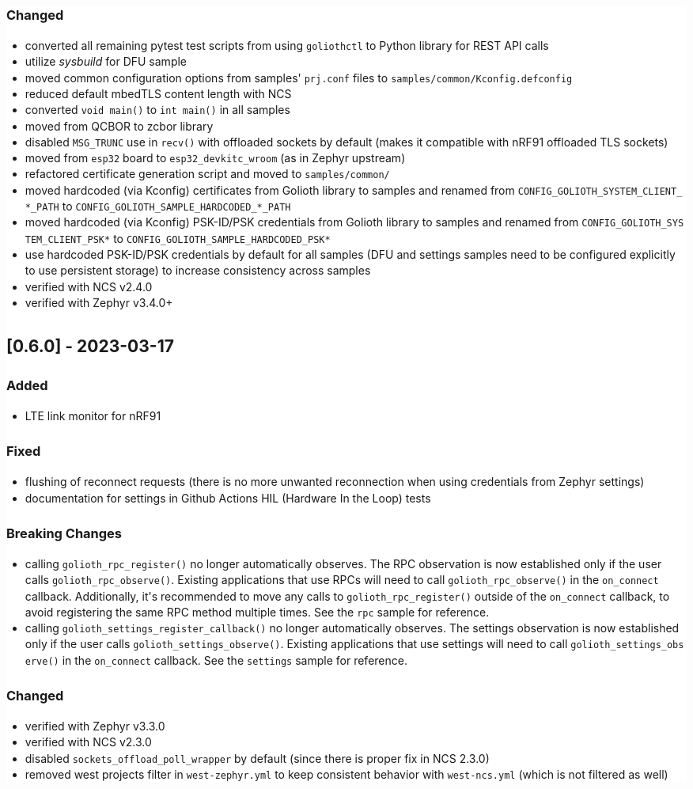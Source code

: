 ### Changed
- converted all remaining pytest test scripts from using `goliothctl` to Python library for REST API
  calls
- utilize *sysbuild* for DFU sample
- moved common configuration options from samples' `prj.conf` files to
  `samples/common/Kconfig.defconfig`
- reduced default mbedTLS content length with NCS
- converted `void main()` to `int main()` in all samples
- moved from QCBOR to zcbor library
- disabled `MSG_TRUNC` use in `recv()` with offloaded sockets by default (makes it compatible with
  nRF91 offloaded TLS sockets)
- moved from `esp32` board to `esp32_devkitc_wroom` (as in Zephyr upstream)
- refactored certificate generation script and moved to `samples/common/`
- moved hardcoded (via Kconfig) certificates from Golioth library to samples and renamed from
  `CONFIG_GOLIOTH_SYSTEM_CLIENT_*_PATH` to `CONFIG_GOLIOTH_SAMPLE_HARDCODED_*_PATH`
- moved hardcoded (via Kconfig) PSK-ID/PSK credentials from Golioth library to samples and renamed
  from `CONFIG_GOLIOTH_SYSTEM_CLIENT_PSK*` to `CONFIG_GOLIOTH_SAMPLE_HARDCODED_PSK*`
- use hardcoded PSK-ID/PSK credentials by default for all samples (DFU and settings samples need to
  be configured explicitly to use persistent storage) to increase consistency across samples
- verified with NCS v2.4.0
- verified with Zephyr v3.4.0+

## [0.6.0] - 2023-03-17
### Added
- LTE link monitor for nRF91

### Fixed
- flushing of reconnect requests (there is no more unwanted reconnection when using credentials from
  Zephyr settings)
- documentation for settings in Github Actions HIL (Hardware In the Loop) tests

### Breaking Changes
- calling `golioth_rpc_register()` no longer automatically observes. The RPC observation is now
  established only if the user calls `golioth_rpc_observe()`. Existing applications that use
  RPCs will need to call `golioth_rpc_observe()` in the `on_connect` callback. Additionally, it's
  recommended to move any calls to `golioth_rpc_register()` outside of the `on_connect` callback,
  to avoid registering the same RPC method multiple times. See the `rpc` sample for reference.
- calling `golioth_settings_register_callback()` no longer automatically observes. The settings
  observation is now established only if the user calls `golioth_settings_observe()`.
  Existing applications that use settings will need to call `golioth_settings_observe()` in the
  `on_connect` callback. See the `settings` sample for reference.

### Changed
- verified with Zephyr v3.3.0
- verified with NCS v2.3.0
- disabled `sockets_offload_poll_wrapper` by default (since there is proper fix in NCS 2.3.0)
- removed west projects filter in `west-zephyr.yml` to keep consistent behavior with `west-ncs.yml`
  (which is not filtered as well)
